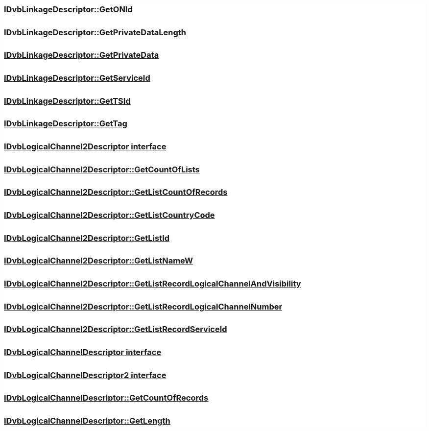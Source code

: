 ### [IDvbLinkageDescriptor::GetONId](../dvbsiparser/nf-dvbsiparser-idvblinkagedescriptor-getonid.md)
### [IDvbLinkageDescriptor::GetPrivateDataLength](../dvbsiparser/nf-dvbsiparser-idvblinkagedescriptor-getprivatedatalength.md)
### [IDvbLinkageDescriptor::GetPrivateData](../dvbsiparser/nf-dvbsiparser-idvblinkagedescriptor-getprivatedata.md)
### [IDvbLinkageDescriptor::GetServiceId](../dvbsiparser/nf-dvbsiparser-idvblinkagedescriptor-getserviceid.md)
### [IDvbLinkageDescriptor::GetTSId](../dvbsiparser/nf-dvbsiparser-idvblinkagedescriptor-gettsid.md)
### [IDvbLinkageDescriptor::GetTag](../dvbsiparser/nf-dvbsiparser-idvblinkagedescriptor-gettag.md)
### [IDvbLogicalChannel2Descriptor interface](../dvbsiparser/nn-dvbsiparser-idvblogicalchannel2descriptor.md)
### [IDvbLogicalChannel2Descriptor::GetCountOfLists](../dvbsiparser/nf-dvbsiparser-idvblogicalchannel2descriptor-getcountoflists.md)
### [IDvbLogicalChannel2Descriptor::GetListCountOfRecords](../dvbsiparser/nf-dvbsiparser-idvblogicalchannel2descriptor-getlistcountofrecords.md)
### [IDvbLogicalChannel2Descriptor::GetListCountryCode](../dvbsiparser/nf-dvbsiparser-idvblogicalchannel2descriptor-getlistcountrycode.md)
### [IDvbLogicalChannel2Descriptor::GetListId](../dvbsiparser/nf-dvbsiparser-idvblogicalchannel2descriptor-getlistid.md)
### [IDvbLogicalChannel2Descriptor::GetListNameW](../dvbsiparser/nf-dvbsiparser-idvblogicalchannel2descriptor-getlistnamew.md)
### [IDvbLogicalChannel2Descriptor::GetListRecordLogicalChannelAndVisibility](../dvbsiparser/nf-dvbsiparser-idvblogicalchannel2descriptor-getlistrecordlogicalchannelandvisibility.md)
### [IDvbLogicalChannel2Descriptor::GetListRecordLogicalChannelNumber](../dvbsiparser/nf-dvbsiparser-idvblogicalchannel2descriptor-getlistrecordlogicalchannelnumber.md)
### [IDvbLogicalChannel2Descriptor::GetListRecordServiceId](../dvbsiparser/nf-dvbsiparser-idvblogicalchannel2descriptor-getlistrecordserviceid.md)
### [IDvbLogicalChannelDescriptor interface](../dvbsiparser/nn-dvbsiparser-idvblogicalchanneldescriptor.md)
### [IDvbLogicalChannelDescriptor2 interface](../dvbsiparser/nn-dvbsiparser-idvblogicalchanneldescriptor2.md)
### [IDvbLogicalChannelDescriptor::GetCountOfRecords](../dvbsiparser/nf-dvbsiparser-idvblogicalchanneldescriptor-getcountofrecords.md)
### [IDvbLogicalChannelDescriptor::GetLength](../dvbsiparser/nf-dvbsiparser-idvblogicalchanneldescriptor-getlength.md)